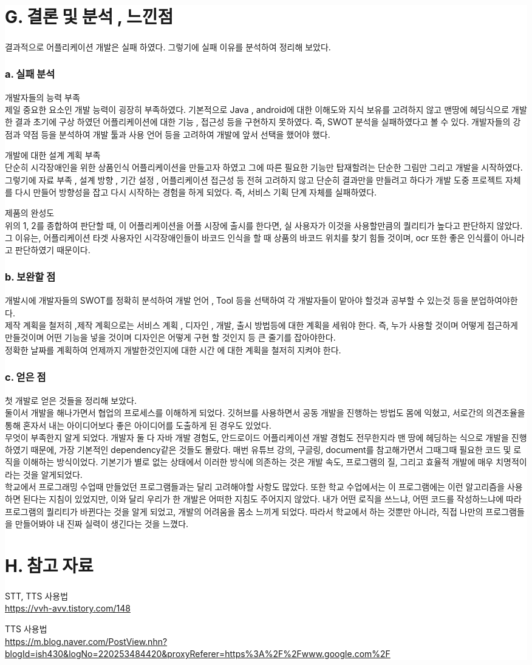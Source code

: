 


# G. 결론 및 분석 , 느낀점
결과적으로 어플리케이션 개발은 실패 하였다. 그렇기에 실패 이유를 분석하여 정리해 보았다.


### a. 실패 분석
개발자들의 능력 부족  
 	제일 중요한 요소인 개발 능력이 굉장히 부족하였다. 기본적으로 Java , android에 대한 
이해도와 지식 보유를 고려하지 않고 맨땅에 헤딩식으로 개발 한 결과 초기에 구상 하였던 
어플리케이션에 대한 기능 , 접근성 등을 구현하지 못하였다.
즉, SWOT 분석을 실패하였다고 볼 수 있다.
개발자들의 강점과 약점 등을 분석하여 개발 툴과 사용 언어 등을 고려하여 개발에 앞서 선택을 했어야 했다. 

개발에 대한 설계 계획 부족  
단순히 시각장애인을 위한 상품인식 어플리케이션을 만들고자 하였고 그에 따른 필요한 기능만 탑재할려는 단순한 그림만 그리고 개발을 시작하였다. 그렇기에 자료 부족 , 설계 방향 , 기간 설정 , 어플리케이션 접근성 등 전혀 고려하지 않고 단순히 결과만을 만들려고 하다가 개발 도중 프로젝트 자체를 다시 만들어 방향성을 잡고 다시 시작하는 경험을 하게 되었다.
즉, 서비스 기획 단계 자체를 실패하였다.

제품의 완성도  
위의 1, 2를 종합하여 판단할 때, 이 어플리케이션을 어플 시장에 출시를 한다면, 실 사용자가 이것을 사용할만큼의 퀄리티가 높다고 판단하지 않았다. 그 이유는, 어플리케이션 타겟 사용자인 시각장애인들이 바코드 인식을 할 때 상품의 바코드 위치를 찾기 힘들 것이며, ocr 또한 좋은 인식률이 아니라고 판단하였기 때문이다. 


### b. 보완할 점
개발시에 개발자들의 SWOT를 정확히 분석하여 개발 언어 , Tool 등을 선택하여 각 개발자들이 맡아야 할것과 공부할 수 있는것 등을 분업하여야한다.  
제작 계획을 철저히 ,제작 계획으로는 서비스 계획 , 디자인 , 개발, 출시 방법등에 대한 계획을 세워야 한다. 즉,  누가 사용할 것이며 어떻게 접근하게 만들것이며 어떤 기능을 넣을 것이며 디자인은 어떻게 구현 할 것인지 등 큰 줄기를 잡아야한다.  
정확한 날짜를 계획하여 언제까지 개발한것인지에 대한 시간 에 대한 계획을 철저히 지켜야 한다.  




### c. 얻은 점
첫 개발로 얻은 것들을 정리해 보았다.   
둘이서 개발을 해나가면서 협업의 프로세스를 이해하게 되었다. 깃허브를 사용하면서 공동 개발을 진행하는 방법도 몸에 익혔고, 서로간의 의견조율을 통해 혼자서 내는 아이디어보다 좋은 아이디어를 도출하게 된 경우도 있었다.   
무엇이 부족한지 알게 되었다. 개발자 둘 다 자바 개발 경험도, 안드로이드 어플리케이션 개발 경험도 전무한지라 맨 땅에 헤딩하는 식으로 개발을 진행하였기 때문에, 가장 기본적인 dependency같은 것들도 몰랐다. 매번 유튜브 강의, 구글링, document를 참고해가면서 그때그때 필요한 코드 및 로직을 이해하는 방식이었다. 기본기가 별로 없는 상태에서 이러한 방식에 의존하는 것은 개발 속도, 프로그램의 질, 그리고 효율적 개발에 매우 치명적이라는 것을 알게되었다.   
학교에서 프로그래밍 수업때 만들었던 프로그램들과는 달리 고려해야할 사항도 많았다. 또한 학교 수업에서는 이 프로그램에는 이런 알고리즘을 사용하면 된다는 지침이 있었지만, 이와 달리 우리가 한 개발은 어떠한 지침도 주어지지 않았다. 내가 어떤 로직을 쓰느냐, 어떤 코드를 작성하느냐에 따라 프로그램의 퀄리티가 바뀐다는 것을 알게 되었고, 개발의 어려움을 몸소 느끼게 되었다. 따라서 학교에서 하는 것뿐만 아니라, 직접 나만의 프로그램들을 만들어봐야 내 진짜 실력이 생긴다는 것을 느꼈다.   



# H. 참고 자료 
STT, TTS 사용법  
https://vvh-avv.tistory.com/148  

TTS 사용법  
https://m.blog.naver.com/PostView.nhn?blogId=ish430&logNo=220253484420&proxyReferer=https%3A%2F%2Fwww.google.com%2F  
